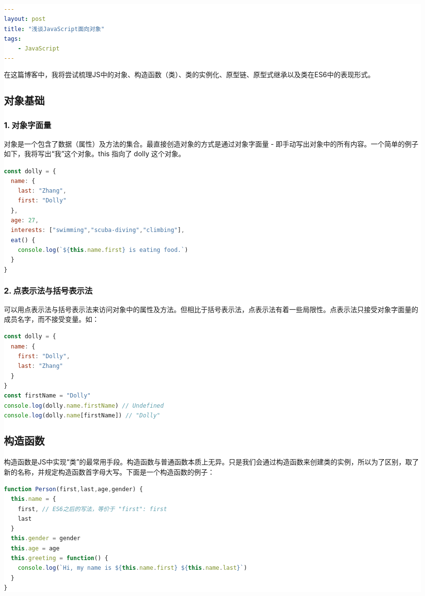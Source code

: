 ```yaml
---
layout: post
title: "浅谈JavaScript面向对象"
tags:
    - JavaScript
---
```

在这篇博客中，我将尝试梳理JS中的对象、构造函数（类）、类的实例化、原型链、原型式继承以及类在ES6中的表现形式。

## 对象基础

### 1. 对象字面量

对象是一个包含了数据（属性）及方法的集合。最直接创造对象的方式是通过对象字面量 - 即手动写出对象中的所有内容。一个简单的例子如下，我将写出“我”这个对象。this 指向了 dolly 这个对象。

```javascript
const dolly = {
  name: {
    last: "Zhang",
    first: "Dolly"
  },
  age: 27,
  interests: ["swimming","scuba-diving","climbing"],
  eat() {
    console.log(`${this.name.first} is eating food.`)
  }
}
```

### 2. 点表示法与括号表示法

可以用点表示法与括号表示法来访问对象中的属性及方法。但相比于括号表示法，点表示法有着一些局限性。点表示法只接受对象字面量的成员名字，而不接受变量。如：

```javascript
const dolly = {
  name: {
    first: "Dolly",
    last: "Zhang"
  }
}
const firstName = "Dolly"
console.log(dolly.name.firstName) // Undefined
console.log(dolly.name[firstName]) // "Dolly"
```

## 构造函数

构造函数是JS中实现“类”的最常用手段。构造函数与普通函数本质上无异。只是我们会通过构造函数来创建类的实例，所以为了区别，取了新的名称，并规定构造函数首字母大写。下面是一个构造函数的例子：

```javascript
function Person(first,last,age,gender) {
  this.name = {
    first, // ES6之后的写法，等价于 "first": first
    last
  }
  this.gender = gender
  this.age = age
  this.greeting = function() {
    console.log(`Hi, my name is ${this.name.first} ${this.name.last}`)
  }
}
```
